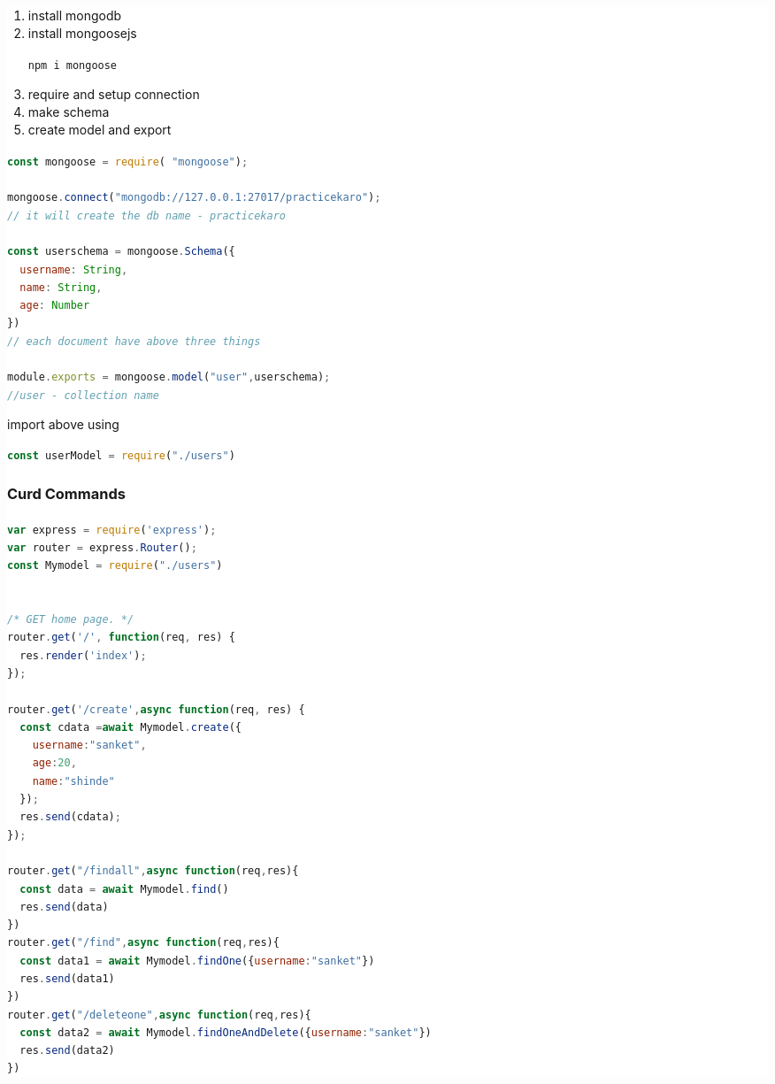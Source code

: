1) install mongodb
2) install mongoosejs
    ```js
    npm i mongoose
    ```
3) require and setup connection
4) make schema
5) create model and export


```js
const mongoose = require( "mongoose");

mongoose.connect("mongodb://127.0.0.1:27017/practicekaro");
// it will create the db name - practicekaro

const userschema = mongoose.Schema({
  username: String,
  name: String,
  age: Number
})
// each document have above three things

module.exports = mongoose.model("user",userschema);
//user - collection name
```

import above using
```js
const userModel = require("./users")
```

### Curd Commands
```js
var express = require('express');
var router = express.Router();
const Mymodel = require("./users")


/* GET home page. */
router.get('/', function(req, res) {
  res.render('index');
});

router.get('/create',async function(req, res) {
  const cdata =await Mymodel.create({
    username:"sanket",
    age:20,
    name:"shinde"
  });
  res.send(cdata);
});

router.get("/findall",async function(req,res){
  const data = await Mymodel.find()
  res.send(data)
})
router.get("/find",async function(req,res){
  const data1 = await Mymodel.findOne({username:"sanket"})
  res.send(data1)
})
router.get("/deleteone",async function(req,res){
  const data2 = await Mymodel.findOneAndDelete({username:"sanket"})
  res.send(data2)
})

```